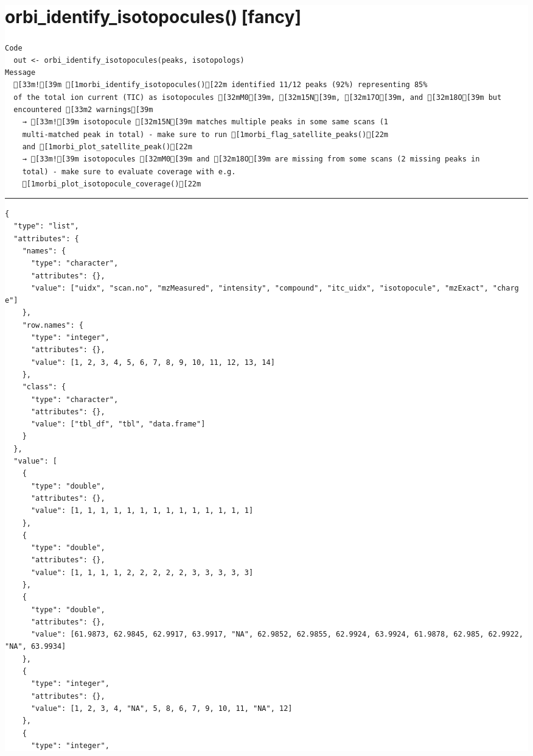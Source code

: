 # orbi_identify_isotopocules() [fancy]

    Code
      out <- orbi_identify_isotopocules(peaks, isotopologs)
    Message
      [33m![39m [1morbi_identify_isotopocules()[22m identified 11/12 peaks (92%) representing 85%
      of the total ion current (TIC) as isotopocules [32mM0[39m, [32m15N[39m, [32m17O[39m, and [32m18O[39m but
      encountered [33m2 warnings[39m
        → [33m![39m isotopocule [32m15N[39m matches multiple peaks in some same scans (1
        multi-matched peak in total) - make sure to run [1morbi_flag_satellite_peaks()[22m
        and [1morbi_plot_satellite_peak()[22m
        → [33m![39m isotopocules [32mM0[39m and [32m18O[39m are missing from some scans (2 missing peaks in
        total) - make sure to evaluate coverage with e.g.
        [1morbi_plot_isotopocule_coverage()[22m

---

    {
      "type": "list",
      "attributes": {
        "names": {
          "type": "character",
          "attributes": {},
          "value": ["uidx", "scan.no", "mzMeasured", "intensity", "compound", "itc_uidx", "isotopocule", "mzExact", "charge"]
        },
        "row.names": {
          "type": "integer",
          "attributes": {},
          "value": [1, 2, 3, 4, 5, 6, 7, 8, 9, 10, 11, 12, 13, 14]
        },
        "class": {
          "type": "character",
          "attributes": {},
          "value": ["tbl_df", "tbl", "data.frame"]
        }
      },
      "value": [
        {
          "type": "double",
          "attributes": {},
          "value": [1, 1, 1, 1, 1, 1, 1, 1, 1, 1, 1, 1, 1, 1]
        },
        {
          "type": "double",
          "attributes": {},
          "value": [1, 1, 1, 1, 2, 2, 2, 2, 2, 3, 3, 3, 3, 3]
        },
        {
          "type": "double",
          "attributes": {},
          "value": [61.9873, 62.9845, 62.9917, 63.9917, "NA", 62.9852, 62.9855, 62.9924, 63.9924, 61.9878, 62.985, 62.9922, "NA", 63.9934]
        },
        {
          "type": "integer",
          "attributes": {},
          "value": [1, 2, 3, 4, "NA", 5, 8, 6, 7, 9, 10, 11, "NA", 12]
        },
        {
          "type": "integer",